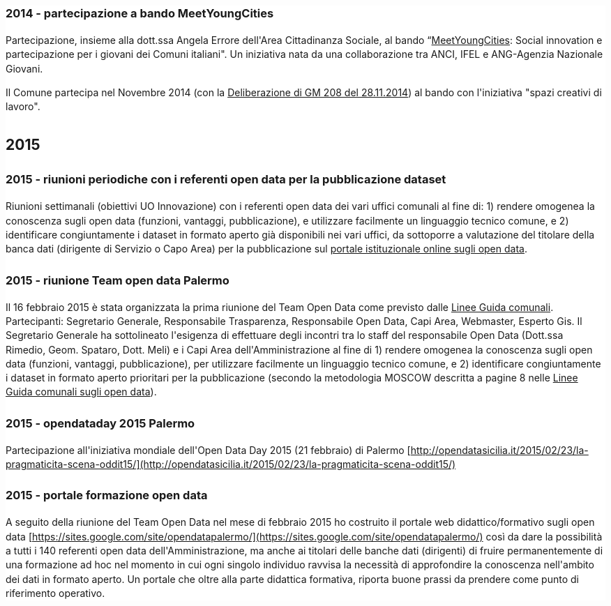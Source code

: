 
### 2014 - partecipazione a bando MeetYoungCities

Partecipazione, insieme alla dott.ssa Angela Errore dell'Area Cittadinanza Sociale, al bando “[MeetYoungCities](http://osservatoriosmartcity.it/meetyoungcities-lavviso-pubblico-progetti-di-innovazione-sociale-nei-comuni-dellosservatorio-nazionale-anci-smart-city/): Social innovation e partecipazione per i giovani dei Comuni italiani". Un iniziativa nata da una collaborazione tra ANCI, IFEL e ANG-Agenzia Nazionale Giovani. 

Il Comune partecipa nel Novembre 2014 (con la [Deliberazione di GM 208 del 28.11.2014](https://drive.google.com/file/d/0B9q5qob_W3NiNHVldERwVmxNXzA/view?usp=sharing)) al bando con l'iniziativa "spazi creativi di lavoro".


## 2015


### 2015 - riunioni periodiche con i referenti open data per la pubblicazione dataset

Riunioni  settimanali (obiettivi UO Innovazione) con i referenti open data dei vari uffici comunali al fine di: 1) rendere omogenea la conoscenza sugli open data (funzioni, vantaggi, pubblicazione), e utilizzare facilmente un linguaggio tecnico comune, e 2) identificare congiuntamente i dataset in formato aperto già disponibili nei vari uffici, da sottoporre a valutazione del titolare della banca dati (dirigente di Servizio o Capo Area) per la pubblicazione sul [portale istituzionale online sugli open data](https://opendata.comune.palermo.it/opendata.php). 


### 2015 - riunione Team open data Palermo

Il 16 febbraio 2015 è stata organizzata la prima riunione del Team Open Data come previsto dalle [Linee Guida comunali](http://www.comune.palermo.it/js/server/normative/_13122013090000.pdf). Partecipanti: Segretario Generale, Responsabile Trasparenza, Responsabile Open Data, Capi Area, Webmaster, Esperto Gis.  Il Segretario Generale ha sottolineato l'esigenza di effettuare degli incontri tra lo staff del responsabile Open Data (Dott.ssa Rimedio, Geom. Spataro, Dott. Meli) e i Capi Area dell'Amministrazione al fine di 1) rendere omogenea la conoscenza sugli open data (funzioni, vantaggi, pubblicazione), per utilizzare facilmente un linguaggio tecnico comune, e 2) identificare congiuntamente i dataset in formato aperto prioritari per la pubblicazione (secondo la metodologia MOSCOW descritta a pagine 8 nelle [Linee Guida comunali sugli open data](http://www.comune.palermo.it/js/server/normative/_13122013090000.pdf)).


### 2015 - opendataday 2015 Palermo

Partecipazione all'iniziativa mondiale dell'Open Data Day 2015 (21 febbraio) di Palermo [http://opendatasicilia.it/2015/02/23/la-pragmaticita-scena-oddit15/](http://opendatasicilia.it/2015/02/23/la-pragmaticita-scena-oddit15/) 


### 2015 - portale formazione open data 

A seguito della riunione del Team Open Data nel mese di febbraio 2015 ho costruito il portale web didattico/formativo sugli open data [https://sites.google.com/site/opendatapalermo/](https://sites.google.com/site/opendatapalermo/) così da dare la possibilità a tutti i 140 referenti open data dell'Amministrazione, ma anche ai titolari delle banche dati (dirigenti) di fruire permanentemente di una formazione ad hoc nel momento in cui ogni singolo individuo ravvisa la necessità di approfondire la conoscenza nell'ambito dei dati in formato aperto. Un portale che oltre alla parte didattica formativa, riporta buone prassi da prendere come punto di riferimento operativo.
